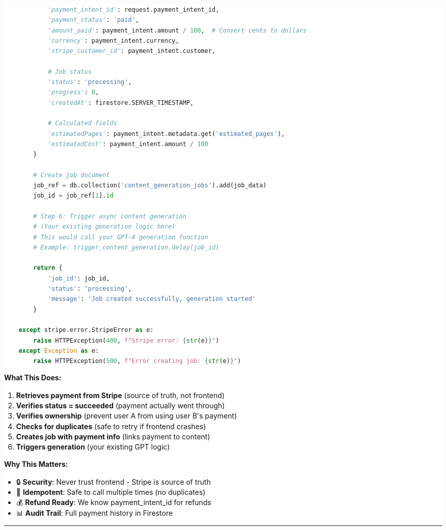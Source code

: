 ```python
            'payment_intent_id': request.payment_intent_id,
            'payment_status': 'paid',
            'amount_paid': payment_intent.amount / 100,  # Convert cents to dollars
            'currency': payment_intent.currency,
            'stripe_customer_id': payment_intent.customer,

            # Job status
            'status': 'processing',
            'progress': 0,
            'createdAt': firestore.SERVER_TIMESTAMP,

            # Calculated fields
            'estimatedPages': payment_intent.metadata.get('estimated_pages'),
            'estimatedCost': payment_intent.amount / 100
        }

        # Create job document
        job_ref = db.collection('content_generation_jobs').add(job_data)
        job_id = job_ref[1].id

        # Step 6: Trigger async content generation
        # (Your existing generation logic here)
        # This would call your GPT-4 generation function
        # Example: trigger_content_generation.delay(job_id)

        return {
            'job_id': job_id,
            'status': 'processing',
            'message': 'Job created successfully, generation started'
        }

    except stripe.error.StripeError as e:
        raise HTTPException(400, f"Stripe error: {str(e)}")
    except Exception as e:
        raise HTTPException(500, f"Error creating job: {str(e)}")
```

**What This Does:**
1. **Retrieves payment from Stripe** (source of truth, not frontend)
2. **Verifies status = succeeded** (payment actually went through)
3. **Verifies ownership** (prevent user A from using user B's payment)
4. **Checks for duplicates** (safe to retry if frontend crashes)
5. **Creates job with payment info** (links payment to content)
6. **Triggers generation** (your existing GPT logic)

**Why This Matters:**
- 🔒 **Security**: Never trust frontend - Stripe is source of truth
- 🔄 **Idempotent**: Safe to call multiple times (no duplicates)
- 💰 **Refund Ready**: We know payment_intent_id for refunds
- 📊 **Audit Trail**: Full payment history in Firestore

---

